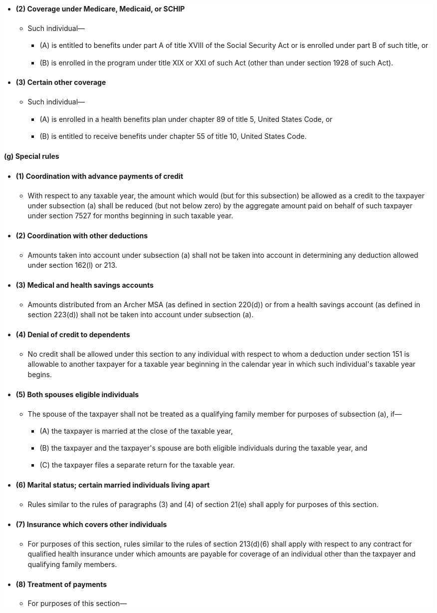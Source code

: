 * #### (2) Coverage under Medicare, Medicaid, or SCHIP
  * Such individual—

    * (A) is entitled to benefits under part A of title XVIII of the Social Security Act or is enrolled under part B of such title, or

    * (B) is enrolled in the program under title XIX or XXI of such Act (other than under section 1928 of such Act).

* #### (3) Certain other coverage
  * Such individual—

    * (A) is enrolled in a health benefits plan under chapter 89 of title 5, United States Code, or

    * (B) is entitled to receive benefits under chapter 55 of title 10, United States Code.

#### (g) Special rules
* #### (1) Coordination with advance payments of credit
  * With respect to any taxable year, the amount which would (but for this subsection) be allowed as a credit to the taxpayer under subsection (a) shall be reduced (but not below zero) by the aggregate amount paid on behalf of such taxpayer under section 7527 for months beginning in such taxable year.

* #### (2) Coordination with other deductions
  * Amounts taken into account under subsection (a) shall not be taken into account in determining any deduction allowed under section 162(l) or 213.

* #### (3) Medical and health savings accounts
  * Amounts distributed from an Archer MSA (as defined in section 220(d)) or from a health savings account (as defined in section 223(d)) shall not be taken into account under subsection (a).

* #### (4) Denial of credit to dependents
  * No credit shall be allowed under this section to any individual with respect to whom a deduction under section 151 is allowable to another taxpayer for a taxable year beginning in the calendar year in which such individual's taxable year begins.

* #### (5) Both spouses eligible individuals
  * The spouse of the taxpayer shall not be treated as a qualifying family member for purposes of subsection (a), if—

    * (A) the taxpayer is married at the close of the taxable year,

    * (B) the taxpayer and the taxpayer's spouse are both eligible individuals during the taxable year, and

    * (C) the taxpayer files a separate return for the taxable year.

* #### (6) Marital status; certain married individuals living apart
  * Rules similar to the rules of paragraphs (3) and (4) of section 21(e) shall apply for purposes of this section.

* #### (7) Insurance which covers other individuals
  * For purposes of this section, rules similar to the rules of section 213(d)(6) shall apply with respect to any contract for qualified health insurance under which amounts are payable for coverage of an individual other than the taxpayer and qualifying family members.

* #### (8) Treatment of payments
  * For purposes of this section—
